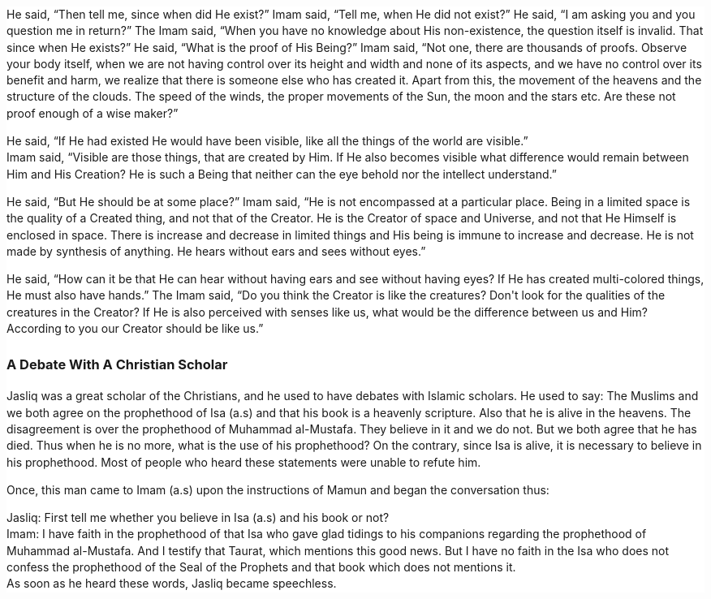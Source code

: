 He said, “Then tell me, since when did He exist?” Imam said, “Tell me,
when He did not exist?” He said, “I am asking you and you question me in
return?” The Imam said, “When you have no knowledge about His
non-existence, the question itself is invalid. That since when He
exists?” He said, “What is the proof of His Being?” Imam said, “Not one,
there are thousands of proofs. Observe your body itself, when we are not
having control over its height and width and none of its aspects, and we
have no control over its benefit and harm, we realize that there is
someone else who has created it. Apart from this, the movement of the
heavens and the structure of the clouds. The speed of the winds, the
proper movements of the Sun, the moon and the stars etc. Are these not
proof enough of a wise maker?”

He said, “If He had existed He would have been visible, like all the
things of the world are visible.”  
 Imam said, “Visible are those things, that are created by Him. If He
also becomes visible what difference would remain between Him and His
Creation? He is such a Being that neither can the eye behold nor the
intellect understand.”

He said, “But He should be at some place?” Imam said, “He is not
encompassed at a particular place. Being in a limited space is the
quality of a Created thing, and not that of the Creator. He is the
Creator of space and Universe, and not that He Himself is enclosed in
space. There is increase and decrease in limited things and His being is
immune to increase and decrease. He is not made by synthesis of
anything. He hears without ears and sees without eyes.”

He said, “How can it be that He can hear without having ears and see
without having eyes? If He has created multi-colored things, He must
also have hands.” The Imam said, “Do you think the Creator is like the
creatures? Don't look for the qualities of the creatures in the Creator?
If He is also perceived with senses like us, what would be the
difference between us and Him? According to you our Creator should be
like us.”

### A Debate With A Christian Scholar

Jasliq was a great scholar of the Christians, and he used to have
debates with Islamic scholars. He used to say: The Muslims and we both
agree on the prophethood of Isa (a.s) and that his book is a heavenly
scripture. Also that he is alive in the heavens. The disagreement is
over the prophethood of Muhammad al-Mustafa. They believe in it and we
do not. But we both agree that he has died. Thus when he is no more,
what is the use of his prophethood? On the contrary, since Isa is alive,
it is necessary to believe in his prophethood. Most of people who heard
these statements were unable to refute him.

Once, this man came to Imam (a.s) upon the instructions of Mamun and
began the conversation thus:

Jasliq: First tell me whether you believe in Isa (a.s) and his book or
not?  
 Imam: I have faith in the prophethood of that Isa who gave glad tidings
to his companions regarding the prophethood of Muhammad al-Mustafa. And
I testify that Taurat, which mentions this good news. But I have no
faith in the Isa who does not confess the prophethood of the Seal of the
Prophets and that book which does not mentions it.  
 As soon as he heard these words, Jasliq became speechless.
